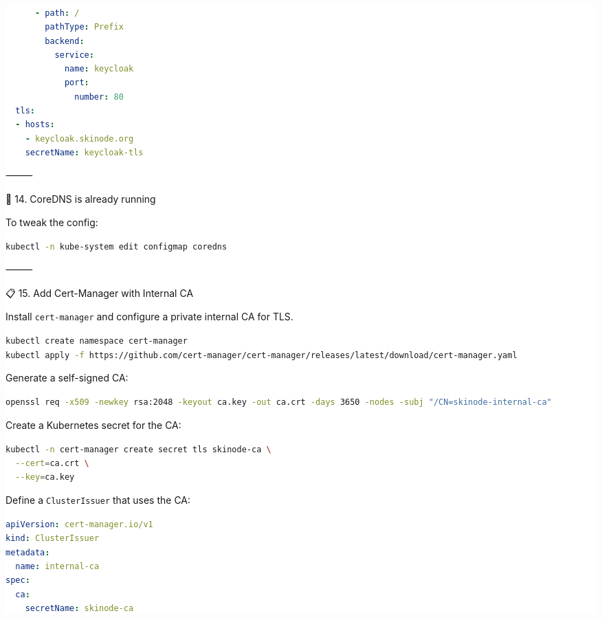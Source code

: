 ```yaml
      - path: /
        pathType: Prefix
        backend:
          service:
            name: keycloak
            port:
              number: 80
  tls:
  - hosts:
    - keycloak.skinode.org
    secretName: keycloak-tls
```

⸻

🧠 14. CoreDNS is already running

To tweak the config:

```bash
kubectl -n kube-system edit configmap coredns
```

⸻

📋 15. Add Cert-Manager with Internal CA

Install `cert-manager` and configure a private internal CA for TLS.

```bash
kubectl create namespace cert-manager
kubectl apply -f https://github.com/cert-manager/cert-manager/releases/latest/download/cert-manager.yaml
```

Generate a self-signed CA:

```bash
openssl req -x509 -newkey rsa:2048 -keyout ca.key -out ca.crt -days 3650 -nodes -subj "/CN=skinode-internal-ca"
```

Create a Kubernetes secret for the CA:

```bash
kubectl -n cert-manager create secret tls skinode-ca \
  --cert=ca.crt \
  --key=ca.key
```

Define a `ClusterIssuer` that uses the CA:

```yaml
apiVersion: cert-manager.io/v1
kind: ClusterIssuer
metadata:
  name: internal-ca
spec:
  ca:
    secretName: skinode-ca
```
